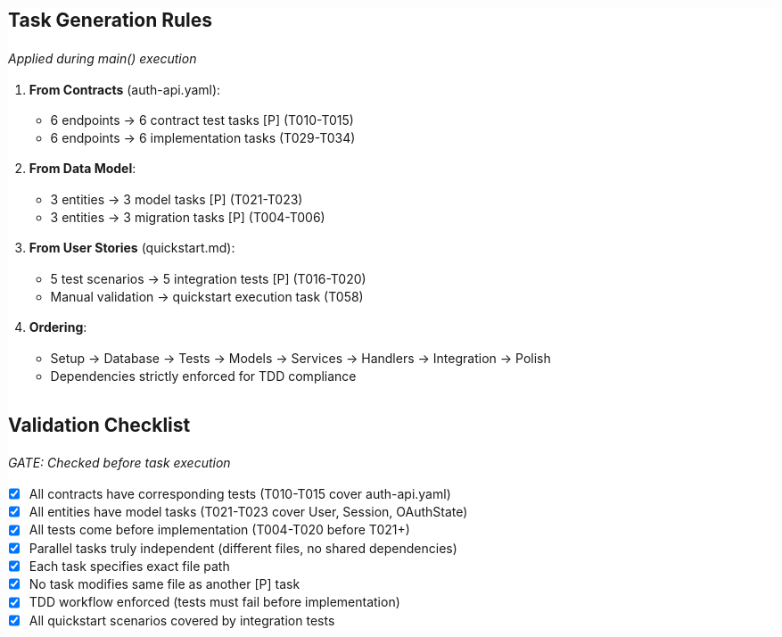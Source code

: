 ## Task Generation Rules
*Applied during main() execution*

1. **From Contracts** (auth-api.yaml):
   - 6 endpoints → 6 contract test tasks [P] (T010-T015)
   - 6 endpoints → 6 implementation tasks (T029-T034)

2. **From Data Model**:
   - 3 entities → 3 model tasks [P] (T021-T023)
   - 3 entities → 3 migration tasks [P] (T004-T006)

3. **From User Stories** (quickstart.md):
   - 5 test scenarios → 5 integration tests [P] (T016-T020)
   - Manual validation → quickstart execution task (T058)

4. **Ordering**:
   - Setup → Database → Tests → Models → Services → Handlers → Integration → Polish
   - Dependencies strictly enforced for TDD compliance

## Validation Checklist
*GATE: Checked before task execution*

- [x] All contracts have corresponding tests (T010-T015 cover auth-api.yaml)
- [x] All entities have model tasks (T021-T023 cover User, Session, OAuthState)
- [x] All tests come before implementation (T004-T020 before T021+)
- [x] Parallel tasks truly independent (different files, no shared dependencies)
- [x] Each task specifies exact file path
- [x] No task modifies same file as another [P] task
- [x] TDD workflow enforced (tests must fail before implementation)
- [x] All quickstart scenarios covered by integration tests